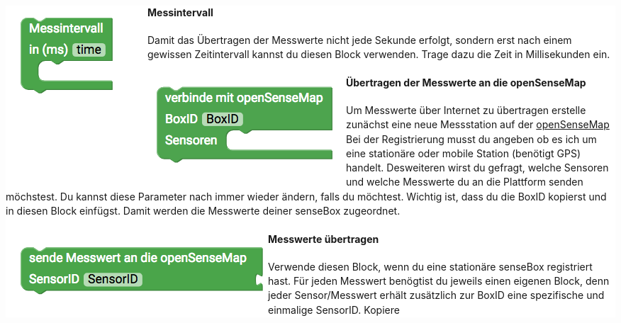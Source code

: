 <div class="line"></div>

<div class="container">
    <div class="row">
        <div class="col-md">
            <img src="../pictures/blocks/output/output-11.png" alt="block" align="left">
        </div>
        <div class="col-md">
            <h4>Messintervall</h4>
            Damit das Übertragen der Messwerte nicht jede Sekunde erfolgt, sondern erst nach einem gewissen Zeitintervall kannst du diesen
            Block verwenden. Trage dazu die Zeit in Millisekunden ein.
        </div>
    </div>
</div>

<div class="container">
    <div class="row">
        <div class="col-md">
            <img src="../pictures/blocks/output/output-8.png" alt="block" align="left">
        </div>
        <div class="col-md">
            <h4>Übertragen der Messwerte an die openSenseMap</h4>
            Um Messwerte über Internet zu übertragen erstelle zunächst eine neue Messstation auf der
            <a href="https://opensensemap.org/register">openSenseMap</a> Bei der Registrierung musst du angeben ob es ich um eine stationäre oder mobile Station (benötigt
            GPS) handelt. Desweiteren wirst du gefragt, welche Sensoren und welche Messwerte du an die Plattform senden möchstest.
            Du kannst diese Parameter nach immer wieder ändern, falls du möchtest. Wichtig ist, dass du die BoxID kopierst
            und in diesen Block einfügst. Damit werden die Messwerte deiner senseBox zugeordnet.
        </div>
    </div>
    <div class="row">
        <div class="col-md">
            <img src="../pictures/blocks/output/output-9.png" alt="block" align="left">
        </div>
        <div class="col-md">
            <h4>Messwerte übertragen</h4>
            Verwende diesen Block, wenn du eine stationäre senseBox registriert hast. Für jeden Messwert benögtist du jeweils einen eigenen
            Block, denn jeder Sensor/Messwert erhält zusätzlich zur BoxID eine spezifische und einmalige SensorID. Kopiere